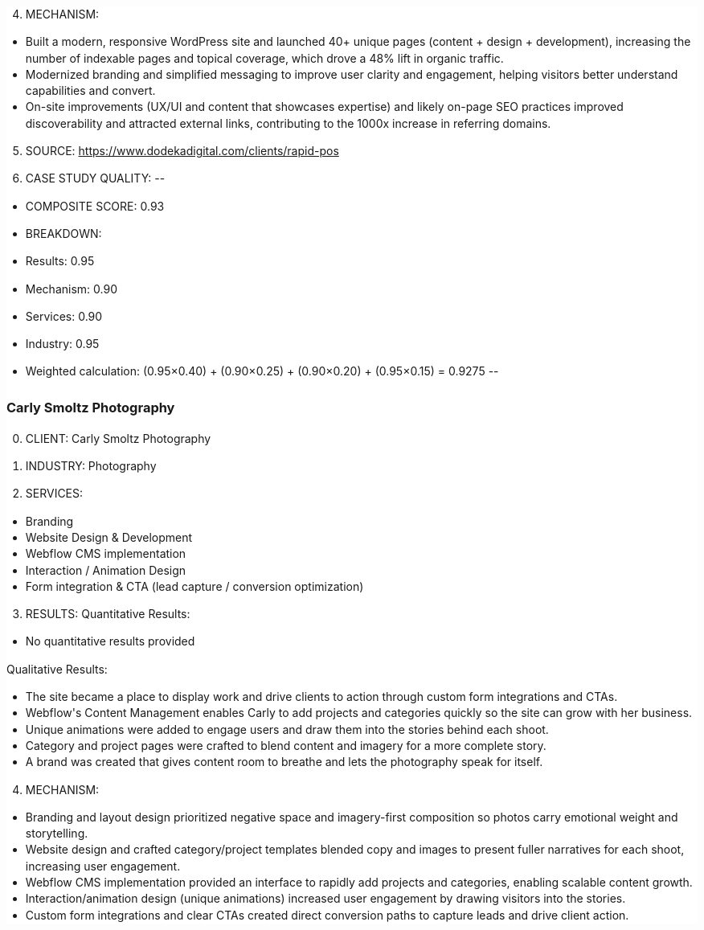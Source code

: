 4. MECHANISM:
- Built a modern, responsive WordPress site and launched 40+ unique pages (content + design + development), increasing the number of indexable pages and topical coverage, which drove a 48% lift in organic traffic.
- Modernized branding and simplified messaging to improve user clarity and engagement, helping visitors better understand capabilities and convert.
- On-site improvements (UX/UI and content that showcases expertise) and likely on-page SEO practices improved discoverability and attracted external links, contributing to the 1000x increase in referring domains.

5. SOURCE: https://www.dodekadigital.com/clients/rapid-pos

6. CASE STUDY QUALITY:
--
-  COMPOSITE SCORE: 0.93

-  BREAKDOWN: 
  - Results: 0.95
  - Mechanism: 0.90
  - Services: 0.90
  - Industry: 0.95
- Weighted calculation: (0.95×0.40) + (0.90×0.25) + (0.90×0.20) + (0.95×0.15) = 0.9275
--

### Carly Smoltz Photography

0. CLIENT: Carly Smoltz Photography

1. INDUSTRY: Photography

2. SERVICES:
- Branding
- Website Design & Development
- Webflow CMS implementation
- Interaction / Animation Design
- Form integration & CTA (lead capture / conversion optimization)

3. RESULTS:
Quantitative Results:
- No quantitative results provided

Qualitative Results:
- The site became a place to display work and drive clients to action through custom form integrations and CTAs.
- Webflow's Content Management enables Carly to add projects and categories quickly so the site can grow with her business.
- Unique animations were added to engage users and draw them into the stories behind each shoot.
- Category and project pages were crafted to blend content and imagery for a more complete story.
- A brand was created that gives content room to breathe and lets the photography speak for itself.

4. MECHANISM:
- Branding and layout design prioritized negative space and imagery-first composition so photos carry emotional weight and storytelling.
- Website design and crafted category/project templates blended copy and images to present fuller narratives for each shoot, increasing user engagement.
- Webflow CMS implementation provided an interface to rapidly add projects and categories, enabling scalable content growth.
- Interaction/animation design (unique animations) increased user engagement by drawing visitors into the stories.
- Custom form integrations and clear CTAs created direct conversion paths to capture leads and drive client action.
